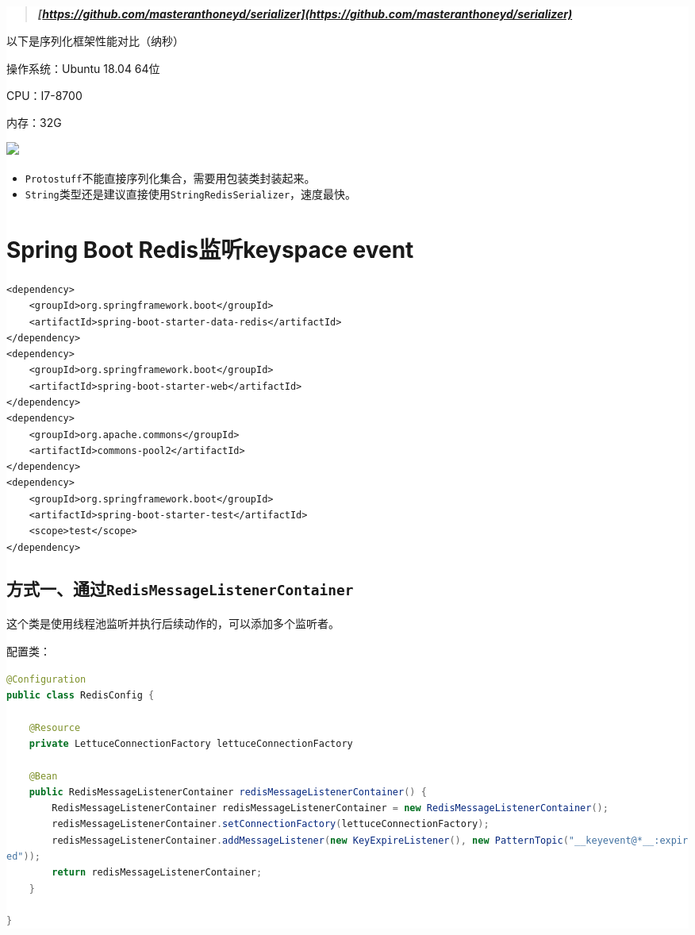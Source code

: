 > ***[https://github.com/masteranthoneyd/serializer](https://github.com/masteranthoneyd/serializer)***

以下是序列化框架性能对比（纳秒）

操作系统：Ubuntu 18.04 64位

CPU：I7-8700

内存：32G 

![](http://img.yangbingdong.com/img/spring-boot-redis/serialize-performance.png)

* `Protostuff`不能直接序列化集合，需要用包装类封装起来。
* `String`类型还是建议直接使用`StringRedisSerializer`，速度最快。

# Spring Boot Redis监听keyspace event

```
<dependency>
    <groupId>org.springframework.boot</groupId>
    <artifactId>spring-boot-starter-data-redis</artifactId>
</dependency>
<dependency>
    <groupId>org.springframework.boot</groupId>
    <artifactId>spring-boot-starter-web</artifactId>
</dependency>
<dependency>
    <groupId>org.apache.commons</groupId>
    <artifactId>commons-pool2</artifactId>
</dependency>
<dependency>
    <groupId>org.springframework.boot</groupId>
    <artifactId>spring-boot-starter-test</artifactId>
    <scope>test</scope>
</dependency>
```

## 方式一、通过`RedisMessageListenerContainer`

这个类是使用线程池监听并执行后续动作的，可以添加多个监听者。

配置类：

```java
@Configuration
public class RedisConfig {

	@Resource
	private LettuceConnectionFactory lettuceConnectionFactory

	@Bean
	public RedisMessageListenerContainer redisMessageListenerContainer() {
		RedisMessageListenerContainer redisMessageListenerContainer = new RedisMessageListenerContainer();
		redisMessageListenerContainer.setConnectionFactory(lettuceConnectionFactory);
		redisMessageListenerContainer.addMessageListener(new KeyExpireListener(), new PatternTopic("__keyevent@*__:expired"));
		return redisMessageListenerContainer;
	}

}
```
